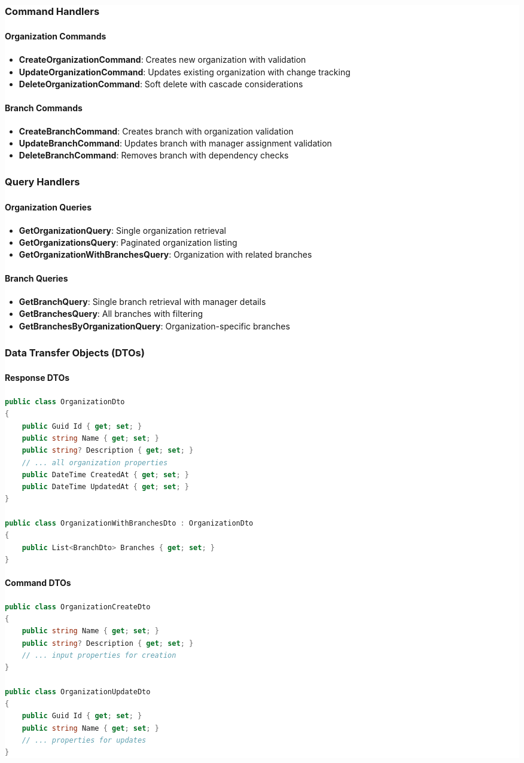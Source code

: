### Command Handlers

#### Organization Commands
- **CreateOrganizationCommand**: Creates new organization with validation
- **UpdateOrganizationCommand**: Updates existing organization with change tracking
- **DeleteOrganizationCommand**: Soft delete with cascade considerations

#### Branch Commands
- **CreateBranchCommand**: Creates branch with organization validation
- **UpdateBranchCommand**: Updates branch with manager assignment validation
- **DeleteBranchCommand**: Removes branch with dependency checks

### Query Handlers

#### Organization Queries
- **GetOrganizationQuery**: Single organization retrieval
- **GetOrganizationsQuery**: Paginated organization listing
- **GetOrganizationWithBranchesQuery**: Organization with related branches

#### Branch Queries
- **GetBranchQuery**: Single branch retrieval with manager details
- **GetBranchesQuery**: All branches with filtering
- **GetBranchesByOrganizationQuery**: Organization-specific branches

### Data Transfer Objects (DTOs)

#### Response DTOs
```csharp
public class OrganizationDto
{
    public Guid Id { get; set; }
    public string Name { get; set; }
    public string? Description { get; set; }
    // ... all organization properties
    public DateTime CreatedAt { get; set; }
    public DateTime UpdatedAt { get; set; }
}

public class OrganizationWithBranchesDto : OrganizationDto
{
    public List<BranchDto> Branches { get; set; }
}
```

#### Command DTOs
```csharp
public class OrganizationCreateDto
{
    public string Name { get; set; }
    public string? Description { get; set; }
    // ... input properties for creation
}

public class OrganizationUpdateDto
{
    public Guid Id { get; set; }
    public string Name { get; set; }
    // ... properties for updates
}
```
